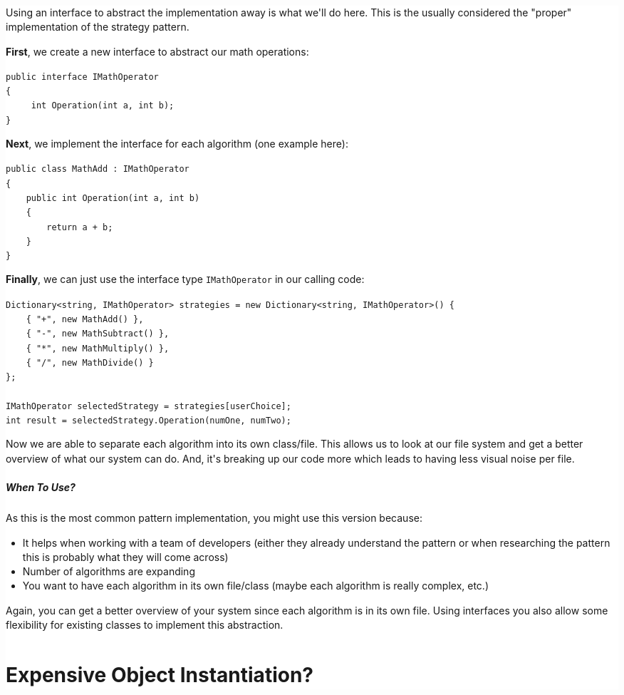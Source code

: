 Using an interface to abstract the implementation away is what we'll do here. This is the usually considered the "proper" implementation of the strategy pattern.

**First**, we create a new interface to abstract our math operations:

```
public interface IMathOperator
{
     int Operation(int a, int b);
}
```

**Next**, we implement the interface for each algorithm (one example here):

```
public class MathAdd : IMathOperator
{
    public int Operation(int a, int b)
    {
        return a + b;
    }
}
```

**Finally**, we can just use the interface type `IMathOperator` in our calling code:

```
Dictionary<string, IMathOperator> strategies = new Dictionary<string, IMathOperator>() {
    { "+", new MathAdd() },
    { "-", new MathSubtract() },
    { "*", new MathMultiply() },
    { "/", new MathDivide() }
};

IMathOperator selectedStrategy = strategies[userChoice];
int result = selectedStrategy.Operation(numOne, numTwo);
```

Now we are able to separate each algorithm into its own class/file. This allows us to look at our file system and get a better overview of what our system can do. And, it's breaking up our code more which leads to having less visual noise per file.

##### When To Use?

As this is the most common pattern implementation, you might use this version because:

- It helps when working with a team of developers (either they already understand the pattern or when researching the pattern this is probably what they will come across)
- Number of algorithms are expanding
- You want to have each algorithm in its own file/class (maybe each algorithm is really complex, etc.)

Again, you can get a better overview of your system since each algorithm is in its own file. Using interfaces you also allow some flexibility for existing classes to implement this abstraction.

# Expensive Object Instantiation?

